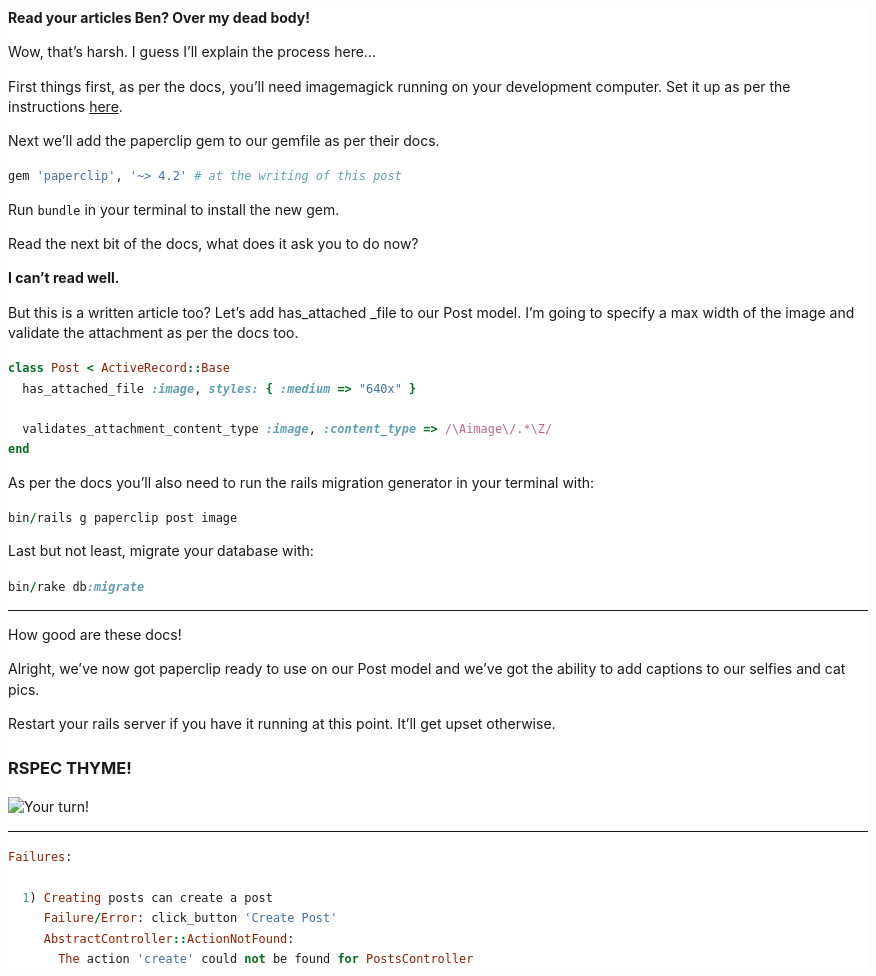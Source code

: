 **Read your articles Ben?  Over my dead body!**

Wow, that’s harsh.  I guess I’ll explain the process here...

First things first, as per the docs, you’ll need imagemagick running on your development computer.  Set it up as per the instructions [here](http://www.imagemagick.org/script/binary-releases.php).

Next we’ll add the paperclip gem to our gemfile as per their docs.

```ruby
gem 'paperclip', '~> 4.2' # at the writing of this post
```

Run ```bundle``` in your terminal to install the new gem.

Read the next bit of the docs, what does it ask you to do now?

**I can’t read well.**

But this is a written article too? Let’s add has\_attached \_file to our Post model.  I’m going to specify a max width of the image and validate the attachment as per the docs too.

```ruby
class Post < ActiveRecord::Base  
  has_attached_file :image, styles: { :medium => "640x" }
  
  validates_attachment_content_type :image, :content_type => /\Aimage\/.*\Z/
end
```

As per the docs you’ll also need to run the rails migration generator in your terminal with:

```ruby
bin/rails g paperclip post image
```

Last but not least, migrate your database with:
```ruby
bin/rake db:migrate
```

___

How good are these docs!

Alright, we’ve now got paperclip ready to use on our Post model and we’ve got the ability to add captions to our selfies and cat pics.

Restart your rails server if you have it running at this point.  It’ll get upset otherwise.

### RSPEC THYME!

![Your turn!](/content/images/2015/06/YourTurn-1.png)

___

```ruby
Failures:

  1) Creating posts can create a post
     Failure/Error: click_button 'Create Post'
     AbstractController::ActionNotFound:
       The action 'create' could not be found for PostsController
```
